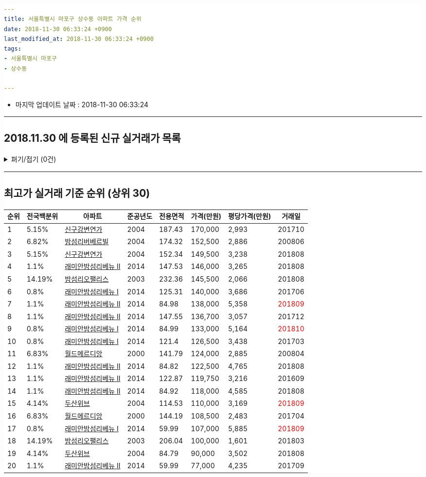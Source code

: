 ```yaml
---
title: 서울특별시 마포구 상수동 아파트 가격 순위
date: 2018-11-30 06:33:24 +0900
last_modified_at: 2018-11-30 06:33:24 +0900
tags:
- 서울특별시 마포구
- 상수동

---
```


* 마지막 업데이트 날짜 : 2018-11-30 06:33:24

---

## 2018.11.30 에 등록된 신규 실거래가 목록

<details><summary>펴기/접기 (0건)</summary></details>

---

## 최고가 실거래 기준 순위 (상위 30)


|순위|전국백분위|아파트|준공년도|전용면적|가격(만원)|평당가격(만원)|거래일|
|---|---|---|---|---|---|---|---|
|1|5.15%|[신구강변연가](https://search.naver.com/search.naver?query=%EC%84%9C%EC%9A%B8%ED%8A%B9%EB%B3%84%EC%8B%9C+%EB%A7%88%ED%8F%AC%EA%B5%AC+%EC%83%81%EC%88%98%EB%8F%99+%EC%8B%A0%EA%B5%AC%EA%B0%95%EB%B3%80%EC%97%B0%EA%B0%80)|2004|187.43|170,000|2,993|201710|
|2|6.82%|[밤섬리버베르빌](https://search.naver.com/search.naver?query=%EC%84%9C%EC%9A%B8%ED%8A%B9%EB%B3%84%EC%8B%9C+%EB%A7%88%ED%8F%AC%EA%B5%AC+%EC%83%81%EC%88%98%EB%8F%99+%EB%B0%A4%EC%84%AC%EB%A6%AC%EB%B2%84%EB%B2%A0%EB%A5%B4%EB%B9%8C)|2004|174.32|152,500|2,886|200806|
|3|5.15%|[신구강변연가](https://search.naver.com/search.naver?query=%EC%84%9C%EC%9A%B8%ED%8A%B9%EB%B3%84%EC%8B%9C+%EB%A7%88%ED%8F%AC%EA%B5%AC+%EC%83%81%EC%88%98%EB%8F%99+%EC%8B%A0%EA%B5%AC%EA%B0%95%EB%B3%80%EC%97%B0%EA%B0%80)|2004|152.34|149,500|3,238|201808|
|4|1.1%|[래미안밤섬리베뉴 Ⅱ](https://search.naver.com/search.naver?query=%EC%84%9C%EC%9A%B8%ED%8A%B9%EB%B3%84%EC%8B%9C+%EB%A7%88%ED%8F%AC%EA%B5%AC+%EC%83%81%EC%88%98%EB%8F%99+%EB%9E%98%EB%AF%B8%EC%95%88%EB%B0%A4%EC%84%AC%EB%A6%AC%EB%B2%A0%EB%89%B4+%E2%85%A1)|2014|147.53|146,000|3,265|201808|
|5|14.19%|[밤섬리오팰리스](https://search.naver.com/search.naver?query=%EC%84%9C%EC%9A%B8%ED%8A%B9%EB%B3%84%EC%8B%9C+%EB%A7%88%ED%8F%AC%EA%B5%AC+%EC%83%81%EC%88%98%EB%8F%99+%EB%B0%A4%EC%84%AC%EB%A6%AC%EC%98%A4%ED%8C%B0%EB%A6%AC%EC%8A%A4)|2003|232.36|145,500|2,066|201808|
|6|0.8%|[래미안밤섬리베뉴 Ⅰ](https://search.naver.com/search.naver?query=%EC%84%9C%EC%9A%B8%ED%8A%B9%EB%B3%84%EC%8B%9C+%EB%A7%88%ED%8F%AC%EA%B5%AC+%EC%83%81%EC%88%98%EB%8F%99+%EB%9E%98%EB%AF%B8%EC%95%88%EB%B0%A4%EC%84%AC%EB%A6%AC%EB%B2%A0%EB%89%B4+%E2%85%A0)|2014|125.31|140,000|3,686|201706|
|7|1.1%|[래미안밤섬리베뉴 Ⅱ](https://search.naver.com/search.naver?query=%EC%84%9C%EC%9A%B8%ED%8A%B9%EB%B3%84%EC%8B%9C+%EB%A7%88%ED%8F%AC%EA%B5%AC+%EC%83%81%EC%88%98%EB%8F%99+%EB%9E%98%EB%AF%B8%EC%95%88%EB%B0%A4%EC%84%AC%EB%A6%AC%EB%B2%A0%EB%89%B4+%E2%85%A1)|2014|84.98|138,000|5,358|<span style="color:red">201809</span>|
|8|1.1%|[래미안밤섬리베뉴 Ⅱ](https://search.naver.com/search.naver?query=%EC%84%9C%EC%9A%B8%ED%8A%B9%EB%B3%84%EC%8B%9C+%EB%A7%88%ED%8F%AC%EA%B5%AC+%EC%83%81%EC%88%98%EB%8F%99+%EB%9E%98%EB%AF%B8%EC%95%88%EB%B0%A4%EC%84%AC%EB%A6%AC%EB%B2%A0%EB%89%B4+%E2%85%A1)|2014|147.55|136,700|3,057|201712|
|9|0.8%|[래미안밤섬리베뉴 Ⅰ](https://search.naver.com/search.naver?query=%EC%84%9C%EC%9A%B8%ED%8A%B9%EB%B3%84%EC%8B%9C+%EB%A7%88%ED%8F%AC%EA%B5%AC+%EC%83%81%EC%88%98%EB%8F%99+%EB%9E%98%EB%AF%B8%EC%95%88%EB%B0%A4%EC%84%AC%EB%A6%AC%EB%B2%A0%EB%89%B4+%E2%85%A0)|2014|84.99|133,000|5,164|<span style="color:red">201810</span>|
|10|0.8%|[래미안밤섬리베뉴 Ⅰ](https://search.naver.com/search.naver?query=%EC%84%9C%EC%9A%B8%ED%8A%B9%EB%B3%84%EC%8B%9C+%EB%A7%88%ED%8F%AC%EA%B5%AC+%EC%83%81%EC%88%98%EB%8F%99+%EB%9E%98%EB%AF%B8%EC%95%88%EB%B0%A4%EC%84%AC%EB%A6%AC%EB%B2%A0%EB%89%B4+%E2%85%A0)|2014|121.4|126,500|3,438|201703|
|11|6.83%|[월드메르디앙](https://search.naver.com/search.naver?query=%EC%84%9C%EC%9A%B8%ED%8A%B9%EB%B3%84%EC%8B%9C+%EB%A7%88%ED%8F%AC%EA%B5%AC+%EC%83%81%EC%88%98%EB%8F%99+%EC%9B%94%EB%93%9C%EB%A9%94%EB%A5%B4%EB%94%94%EC%95%99)|2000|141.79|124,000|2,885|200804|
|12|1.1%|[래미안밤섬리베뉴 Ⅱ](https://search.naver.com/search.naver?query=%EC%84%9C%EC%9A%B8%ED%8A%B9%EB%B3%84%EC%8B%9C+%EB%A7%88%ED%8F%AC%EA%B5%AC+%EC%83%81%EC%88%98%EB%8F%99+%EB%9E%98%EB%AF%B8%EC%95%88%EB%B0%A4%EC%84%AC%EB%A6%AC%EB%B2%A0%EB%89%B4+%E2%85%A1)|2014|84.82|122,500|4,765|201808|
|13|1.1%|[래미안밤섬리베뉴 Ⅱ](https://search.naver.com/search.naver?query=%EC%84%9C%EC%9A%B8%ED%8A%B9%EB%B3%84%EC%8B%9C+%EB%A7%88%ED%8F%AC%EA%B5%AC+%EC%83%81%EC%88%98%EB%8F%99+%EB%9E%98%EB%AF%B8%EC%95%88%EB%B0%A4%EC%84%AC%EB%A6%AC%EB%B2%A0%EB%89%B4+%E2%85%A1)|2014|122.87|119,750|3,216|201609|
|14|1.1%|[래미안밤섬리베뉴 Ⅱ](https://search.naver.com/search.naver?query=%EC%84%9C%EC%9A%B8%ED%8A%B9%EB%B3%84%EC%8B%9C+%EB%A7%88%ED%8F%AC%EA%B5%AC+%EC%83%81%EC%88%98%EB%8F%99+%EB%9E%98%EB%AF%B8%EC%95%88%EB%B0%A4%EC%84%AC%EB%A6%AC%EB%B2%A0%EB%89%B4+%E2%85%A1)|2014|84.92|118,000|4,585|201808|
|15|4.14%|[두산위브](https://search.naver.com/search.naver?query=%EC%84%9C%EC%9A%B8%ED%8A%B9%EB%B3%84%EC%8B%9C+%EB%A7%88%ED%8F%AC%EA%B5%AC+%EC%83%81%EC%88%98%EB%8F%99+%EB%91%90%EC%82%B0%EC%9C%84%EB%B8%8C)|2004|114.53|110,000|3,169|<span style="color:red">201809</span>|
|16|6.83%|[월드메르디앙](https://search.naver.com/search.naver?query=%EC%84%9C%EC%9A%B8%ED%8A%B9%EB%B3%84%EC%8B%9C+%EB%A7%88%ED%8F%AC%EA%B5%AC+%EC%83%81%EC%88%98%EB%8F%99+%EC%9B%94%EB%93%9C%EB%A9%94%EB%A5%B4%EB%94%94%EC%95%99)|2000|144.19|108,500|2,483|201704|
|17|0.8%|[래미안밤섬리베뉴 Ⅰ](https://search.naver.com/search.naver?query=%EC%84%9C%EC%9A%B8%ED%8A%B9%EB%B3%84%EC%8B%9C+%EB%A7%88%ED%8F%AC%EA%B5%AC+%EC%83%81%EC%88%98%EB%8F%99+%EB%9E%98%EB%AF%B8%EC%95%88%EB%B0%A4%EC%84%AC%EB%A6%AC%EB%B2%A0%EB%89%B4+%E2%85%A0)|2014|59.99|107,000|5,885|<span style="color:red">201809</span>|
|18|14.19%|[밤섬리오팰리스](https://search.naver.com/search.naver?query=%EC%84%9C%EC%9A%B8%ED%8A%B9%EB%B3%84%EC%8B%9C+%EB%A7%88%ED%8F%AC%EA%B5%AC+%EC%83%81%EC%88%98%EB%8F%99+%EB%B0%A4%EC%84%AC%EB%A6%AC%EC%98%A4%ED%8C%B0%EB%A6%AC%EC%8A%A4)|2003|206.04|100,000|1,601|201803|
|19|4.14%|[두산위브](https://search.naver.com/search.naver?query=%EC%84%9C%EC%9A%B8%ED%8A%B9%EB%B3%84%EC%8B%9C+%EB%A7%88%ED%8F%AC%EA%B5%AC+%EC%83%81%EC%88%98%EB%8F%99+%EB%91%90%EC%82%B0%EC%9C%84%EB%B8%8C)|2004|84.79|90,000|3,502|201808|
|20|1.1%|[래미안밤섬리베뉴 Ⅱ](https://search.naver.com/search.naver?query=%EC%84%9C%EC%9A%B8%ED%8A%B9%EB%B3%84%EC%8B%9C+%EB%A7%88%ED%8F%AC%EA%B5%AC+%EC%83%81%EC%88%98%EB%8F%99+%EB%9E%98%EB%AF%B8%EC%95%88%EB%B0%A4%EC%84%AC%EB%A6%AC%EB%B2%A0%EB%89%B4+%E2%85%A1)|2014|59.99|77,000|4,235|201709|